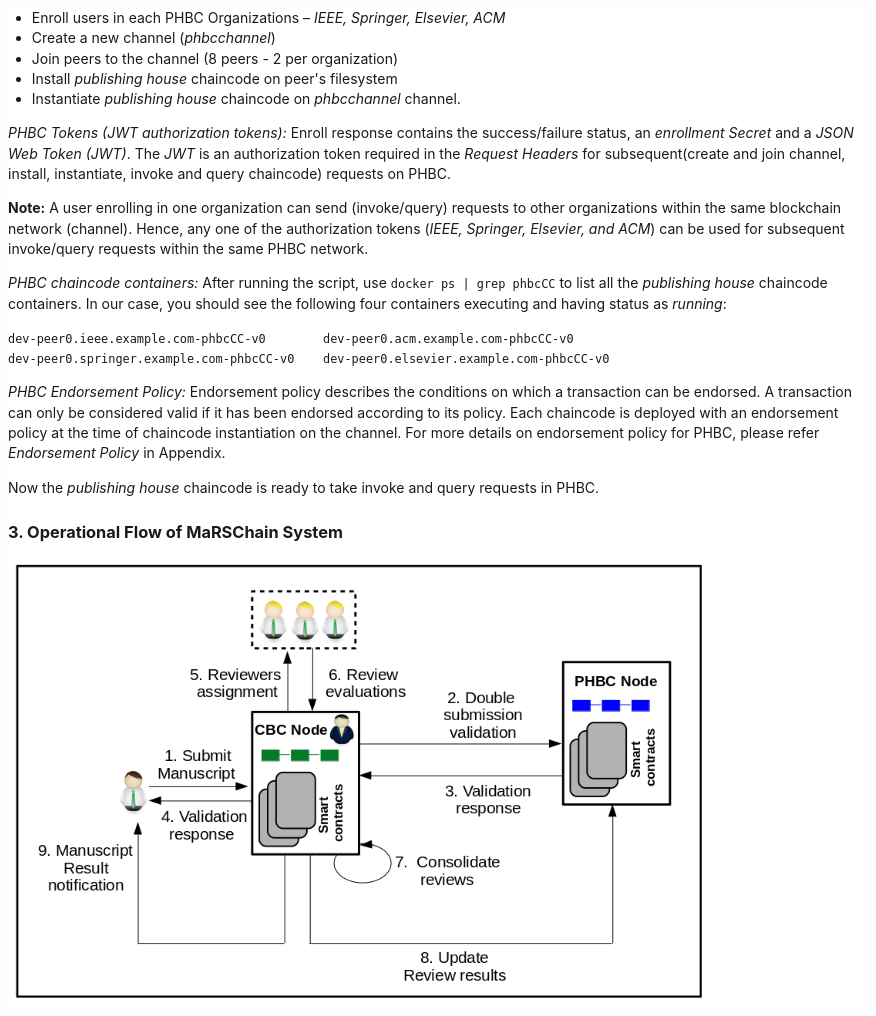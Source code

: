 - Enroll users in each PHBC Organizations – *IEEE, Springer, Elsevier, ACM*
- Create a new channel (*phbcchannel*)
- Join peers to the channel (8 peers - 2 per organization)
- Install *publishing house* chaincode on peer's filesystem
- Instantiate *publishing house* chaincode on *phbcchannel* channel.

*PHBC Tokens (JWT authorization tokens):*
Enroll response contains the success/failure status, an *enrollment Secret* and a *JSON Web Token (JWT)*. The *JWT* is an authorization token required in the *Request Headers* for subsequent(create and join channel, install, instantiate, invoke and query chaincode) requests on PHBC.

**Note:** A user enrolling in one organization can send (invoke/query) requests to other organizations within the same blockchain network (channel). Hence, any one of the authorization tokens (*IEEE, Springer, Elsevier, and ACM*) can be used for subsequent invoke/query requests within the same PHBC network.

*PHBC chaincode containers:*
After running the script, use `docker ps | grep phbcCC` to list all the *publishing house* chaincode containers. In our case, you should see the following four containers executing and having status as *running*:

```
dev-peer0.ieee.example.com-phbcCC-v0		dev-peer0.acm.example.com-phbcCC-v0
dev-peer0.springer.example.com-phbcCC-v0    dev-peer0.elsevier.example.com-phbcCC-v0
```

*PHBC Endorsement Policy:*
Endorsement policy describes the conditions on which a transaction can be endorsed. A transaction can only be considered valid if it has been endorsed according to its policy. Each chaincode is deployed with an endorsement policy at the time of chaincode instantiation on the channel. For more details on endorsement policy for PHBC, please refer *Endorsement Policy* in Appendix.

Now the *publishing house* chaincode is ready to take invoke and query requests in PHBC.

### 3. Operational Flow of MaRSChain System
<img src="flow.png"
     alt="Markdown Monster icon"
     style="float: center; margin-right: 20px;" />
